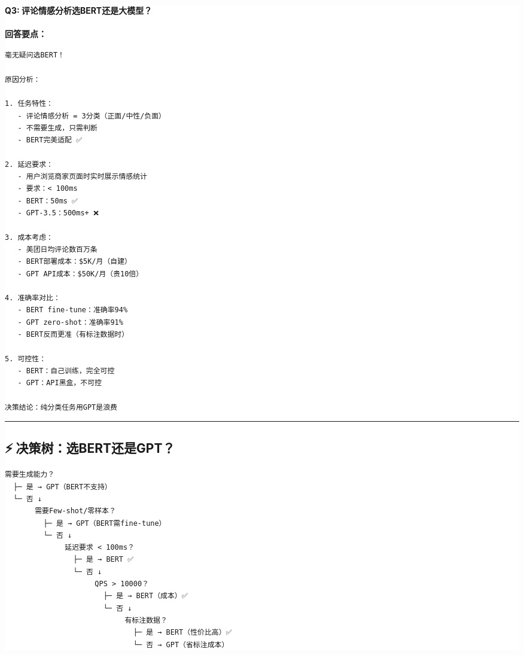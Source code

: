 #### Q3: 评论情感分析选BERT还是大模型？

**回答要点：**
```
毫无疑问选BERT！

原因分析：

1. 任务特性：
   - 评论情感分析 = 3分类（正面/中性/负面）
   - 不需要生成，只需判断
   - BERT完美适配 ✅

2. 延迟要求：
   - 用户浏览商家页面时实时展示情感统计
   - 要求：< 100ms
   - BERT：50ms ✅
   - GPT-3.5：500ms+ ❌

3. 成本考虑：
   - 美团日均评论数百万条
   - BERT部署成本：$5K/月（自建）
   - GPT API成本：$50K/月（贵10倍）

4. 准确率对比：
   - BERT fine-tune：准确率94%
   - GPT zero-shot：准确率91%
   - BERT反而更准（有标注数据时）

5. 可控性：
   - BERT：自己训练，完全可控
   - GPT：API黑盒，不可控

决策结论：纯分类任务用GPT是浪费
```

---

## ⚡ 决策树：选BERT还是GPT？

```
需要生成能力？
  ├─ 是 → GPT（BERT不支持）
  └─ 否 ↓
       需要Few-shot/零样本？
         ├─ 是 → GPT（BERT需fine-tune）
         └─ 否 ↓
              延迟要求 < 100ms？
                ├─ 是 → BERT ✅
                └─ 否 ↓
                     QPS > 10000？
                       ├─ 是 → BERT（成本）✅
                       └─ 否 ↓
                            有标注数据？
                              ├─ 是 → BERT（性价比高）✅
                              └─ 否 → GPT（省标注成本）
```
